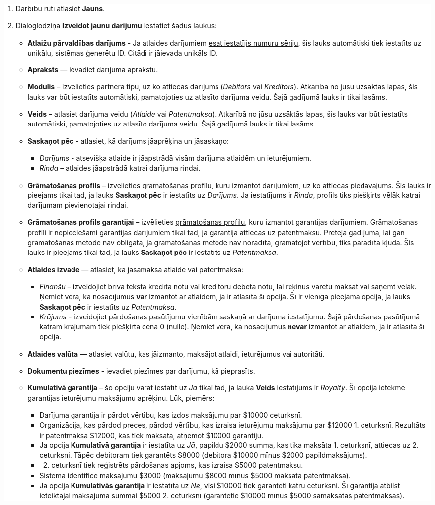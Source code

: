 1. Darbību rūtī atlasiet **Jauns**.
1. Dialoglodziņā **Izveidot jaunu darījumu** iestatiet šādus laukus:

    - **Atlaižu pārvaldības darījums** - Ja atlaides darījumiem [esat iestatījis numuru sēriju](rebate-management-parameters.md), šis lauks automātiski tiek iestatīts uz unikālu, sistēmas ģenerētu ID. Citādi ir jāievada unikāls ID.
    - **Apraksts** — ievadiet darījuma aprakstu.
    - **Modulis** – izvēlieties partnera tipu, uz ko attiecas darījums (*Debitors* vai *Kreditors*). Atkarībā no jūsu uzsāktās lapas, šis lauks var būt iestatīts automātiski, pamatojoties uz atlasīto darījuma veidu. Šajā gadījumā lauks ir tikai lasāms.
    - **Veids** – atlasiet darījuma veidu (*Atlaide* vai *Patentmaksa*). Atkarībā no jūsu uzsāktās lapas, šis lauks var būt iestatīts automātiski, pamatojoties uz atlasīto darījuma veidu. Šajā gadījumā lauks ir tikai lasāms.
    - **Saskaņot pēc** - atlasiet, kā darījums jāaprēķina un jāsaskaņo:

        - *Darījums* - atsevišķa atlaide ir jāapstrādā visām darījuma atlaidēm un ieturējumiem.
        - *Rinda* – atlaides jāapstrādā katrai darījuma rindai.

    - **Grāmatošanas profils** – izvēlieties [grāmatošanas profilu](rebate-management-posting.md), kuru izmantot darījumiem, uz ko attiecas piedāvājums. Šis lauks ir pieejams tikai tad, ja lauks **Saskaņot pēc** ir iestatīts uz *Darījums*. Ja iestatījums ir *Rinda*, profils tiks piešķirts vēlāk katrai darījumam pievienotajai rindai.
    - **Grāmatošanas profils garantijai** – izvēlieties [grāmatošanas profilu](rebate-management-posting.md), kuru izmantot garantijas darījumiem. Grāmatošanas profili ir nepieciešami garantijas darījumiem tikai tad, ja garantija attiecas uz patentmaksu. Pretējā gadījumā, lai gan grāmatošanas metode nav obligāta, ja grāmatošanas metode nav norādīta, grāmatojot vērtību, tiks parādīta kļūda. Šis lauks ir pieejams tikai tad, ja lauks **Saskaņot pēc** ir iestatīts uz *Patentmaksa*. 
    - **Atlaides izvade** — atlasiet, kā jāsamaksā atlaide vai patentmaksa:

        - *Finanšu* – izveidojiet brīvā teksta kredīta notu vai kreditoru debeta notu, lai rēķinus varētu maksāt vai saņemt vēlāk. Ņemiet vērā, ka nosacījumus **var** izmantot ar atlaidēm, ja ir atlasīta šī opcija. Šī ir vienīgā pieejamā opcija, ja lauks **Saskaņot pēc** ir iestatīts uz *Patentmaksa*.
        - *Krājums* - izveidojiet pārdošanas pasūtījumu vienībām saskaņā ar darījuma iestatījumu. Šajā pārdošanas pasūtījumā katram krājumam tiek piešķirta cena 0 (nulle). Ņemiet vērā, ka nosacījumus **nevar** izmantot ar atlaidēm, ja ir atlasīta šī opcija.

    - **Atlaides valūta** — atlasiet valūtu, kas jāizmanto, maksājot atlaidi, ieturējumus vai autoritāti.
    - **Dokumentu piezīmes** - ievadiet piezīmes par darījumu, kā pieprasīts.
    - **Kumulatīvā garantija** – šo opciju varat iestatīt uz *Jā* tikai tad, ja lauka **Veids** iestatījums ir *Royalty*. Šī opcija ietekmē garantijas ieturējumu maksājumu aprēķinu. Lūk, piemērs:

        - Darījuma garantija ir pārdot vērtību, kas izdos maksājumu par $10000 ceturksnī.
        - Organizācija, kas pārdod preces, pārdod vērtību, kas izraisa ieturējumu maksājumu par $12000 1. ceturksnī. Rezultāts ir patentmaksa $12000, kas tiek maksāta, atņemot $10000 garantiju.
        - Ja opcija **Kumulatīvā garantija** ir iestatīta uz *Jā*, papildu $2000 summa, kas tika maksāta 1. ceturksnī, attiecas uz 2. ceturksni. Tāpēc debitoram tiek garantēts $8000 (debitora $10000 mīnus $2000 papildmaksājums).
        - 2. ceturksnī tiek reģistrēts pārdošanas apjoms, kas izraisa $5000 patentmaksu.
        - Sistēma identificē maksājumu $3000 (maksājumu $8000 mīnus $5000 maksātā patentmaksa).
        - Ja opcija **Kumulatīvās garantija** ir iestatīta uz *Nē*, visi $10000 tiek garantēti katru ceturksni. Šī garantija atbilst ieteiktajai maksājuma summai $5000 2. ceturksnī (garantētie $10000 mīnus $5000 samaksātās patentmaksas).
